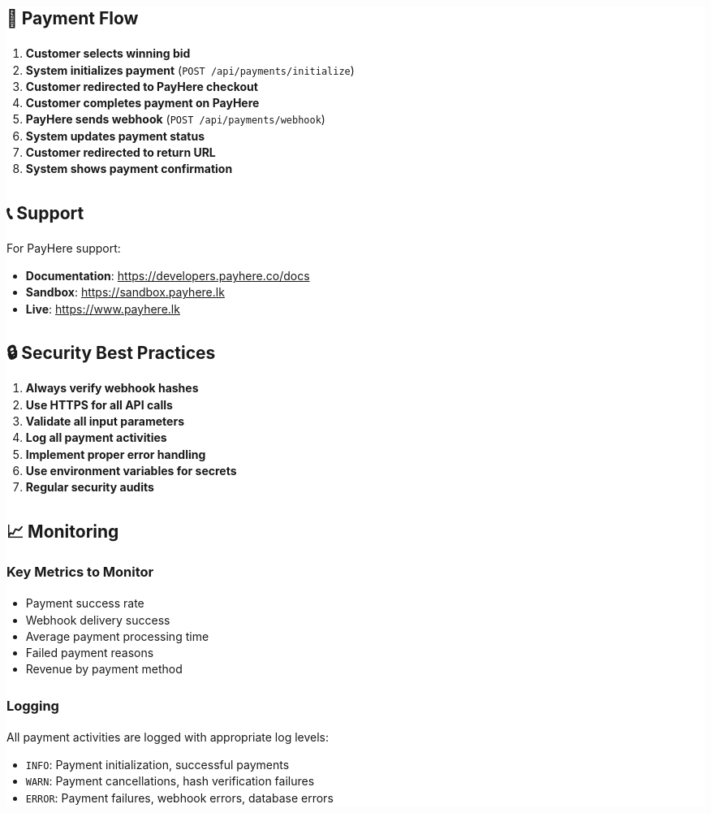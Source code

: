 ## 🔄 **Payment Flow**

1. **Customer selects winning bid**
2. **System initializes payment** (`POST /api/payments/initialize`)
3. **Customer redirected to PayHere checkout**
4. **Customer completes payment on PayHere**
5. **PayHere sends webhook** (`POST /api/payments/webhook`)
6. **System updates payment status**
7. **Customer redirected to return URL**
8. **System shows payment confirmation**

## 📞 **Support**

For PayHere support:
- **Documentation**: https://developers.payhere.co/docs
- **Sandbox**: https://sandbox.payhere.lk
- **Live**: https://www.payhere.lk

## 🔒 **Security Best Practices**

1. **Always verify webhook hashes**
2. **Use HTTPS for all API calls**
3. **Validate all input parameters**
4. **Log all payment activities**
5. **Implement proper error handling**
6. **Use environment variables for secrets**
7. **Regular security audits**

## 📈 **Monitoring**

### **Key Metrics to Monitor**
- Payment success rate
- Webhook delivery success
- Average payment processing time
- Failed payment reasons
- Revenue by payment method

### **Logging**
All payment activities are logged with appropriate log levels:
- `INFO`: Payment initialization, successful payments
- `WARN`: Payment cancellations, hash verification failures
- `ERROR`: Payment failures, webhook errors, database errors
